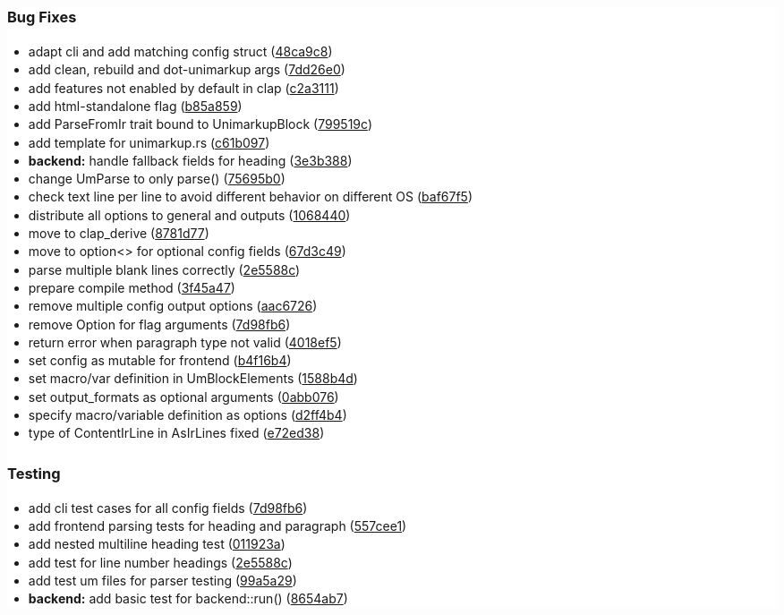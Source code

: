 
### Bug Fixes

* adapt cli and add matching config struct ([48ca9c8](https://www.github.com/Unimarkup/unimarkup-rs/commit/48ca9c87c023e0968b26c9412ecfd4fef56372db))
* add clean, rebuild and dot-unimarkup args ([7dd26e0](https://www.github.com/Unimarkup/unimarkup-rs/commit/7dd26e07e0be0a8760c1a5292b721c6afc86f4e9))
* add features not enabled by default in clap ([c2a3111](https://www.github.com/Unimarkup/unimarkup-rs/commit/c2a3111d5d580b0f98b1efdd588eed04865fe751))
* add html-standalone flag ([b85a859](https://www.github.com/Unimarkup/unimarkup-rs/commit/b85a859dbdd5b240cfd09f5eed12635895e7b31c))
* add ParseFromIr trait bound to UnimarkupBlock ([799519c](https://www.github.com/Unimarkup/unimarkup-rs/commit/799519c068307dff66ec565a6d0c69f02c63d015))
* add template for unimarkup.rs ([c61b097](https://www.github.com/Unimarkup/unimarkup-rs/commit/c61b097aa036f668f28e495ea90f71d3fe14e191))
* **backend:** handle fallback fields for heading ([3e3b388](https://www.github.com/Unimarkup/unimarkup-rs/commit/3e3b388560f3f6ac46d9220e50b15a464de5aecc))
* change UmParse to only parse() ([75695b0](https://www.github.com/Unimarkup/unimarkup-rs/commit/75695b03b32ea215b6ab9290d78e31568ad2fa3f))
* check text line per line to avoid different behavior on different OS ([baf67f5](https://www.github.com/Unimarkup/unimarkup-rs/commit/baf67f54e9374d83da2aeb4e71648076097ab5d6))
* distribute all options to general and outputs ([1068440](https://www.github.com/Unimarkup/unimarkup-rs/commit/1068440a368c6faf0316688467693f14daaf3b51))
* move to clap_derive ([8781d77](https://www.github.com/Unimarkup/unimarkup-rs/commit/8781d77276b04379432f929294ab924e405ec4a1))
* move to option<> for optional config fields ([67d3c49](https://www.github.com/Unimarkup/unimarkup-rs/commit/67d3c49d2bfee580a1bf00be34d5f74a047f6cba))
* parse multiple blank lines correctly ([2e5588c](https://www.github.com/Unimarkup/unimarkup-rs/commit/2e5588c8b85792ee8668a17f2d0f9cc4d1c67a8f))
* prepare compile method ([3f45a47](https://www.github.com/Unimarkup/unimarkup-rs/commit/3f45a47e35f4c7781c220ad81afdc5454a7a3608))
* remove multiple config output options ([aac6726](https://www.github.com/Unimarkup/unimarkup-rs/commit/aac6726994778ecb2cb7fc73f13919afb616cf00))
* remove Option for flag arguments ([7d98fb6](https://www.github.com/Unimarkup/unimarkup-rs/commit/7d98fb61645199cefc825605a36ce7b283f55468))
* return error when paragraph type not valid ([4018ef5](https://www.github.com/Unimarkup/unimarkup-rs/commit/4018ef527b348906a01e6224d3f05d84d5eb6038))
* set config as mutable for frontend ([b4f16b4](https://www.github.com/Unimarkup/unimarkup-rs/commit/b4f16b4c4570d23d250322a0c615dcb19ef257dd))
* set macro/var definition in UmBlockElements ([1588b4d](https://www.github.com/Unimarkup/unimarkup-rs/commit/1588b4d29ec98dd08142147b072a6e3af290a694))
* set output_formats as optional arguments ([0abb076](https://www.github.com/Unimarkup/unimarkup-rs/commit/0abb076d30d812f2dfd80210d07a3abb423df686))
* specify macro/variable definition as options ([d2ff4b4](https://www.github.com/Unimarkup/unimarkup-rs/commit/d2ff4b445ff2e48136fc926d5577cc1128269083))
* type of ContentIrLine in AsIrLines fixed ([e72ed38](https://www.github.com/Unimarkup/unimarkup-rs/commit/e72ed38c3ad7c06cce7b6db632650a606c91b18f))


### Testing

* add cli test cases for all config fields ([7d98fb6](https://www.github.com/Unimarkup/unimarkup-rs/commit/7d98fb61645199cefc825605a36ce7b283f55468))
* add frontend parsing tests for heading and paragraph ([557cee1](https://www.github.com/Unimarkup/unimarkup-rs/commit/557cee15cb2bf0735526e48330d48ec9e668a30e))
* add nested multiline heading test ([011923a](https://www.github.com/Unimarkup/unimarkup-rs/commit/011923a5806336044d6f17e62a480816420a545f))
* add test for line number headings ([2e5588c](https://www.github.com/Unimarkup/unimarkup-rs/commit/2e5588c8b85792ee8668a17f2d0f9cc4d1c67a8f))
* add test um files for parser testing ([99a5a29](https://www.github.com/Unimarkup/unimarkup-rs/commit/99a5a293a562a7af24f7854428fdbbef928b89cd))
* **backend:** add basic test for backend::run() ([8654ab7](https://www.github.com/Unimarkup/unimarkup-rs/commit/8654ab735aa2837998252b9dbbfb2c6bb0fdaebc))